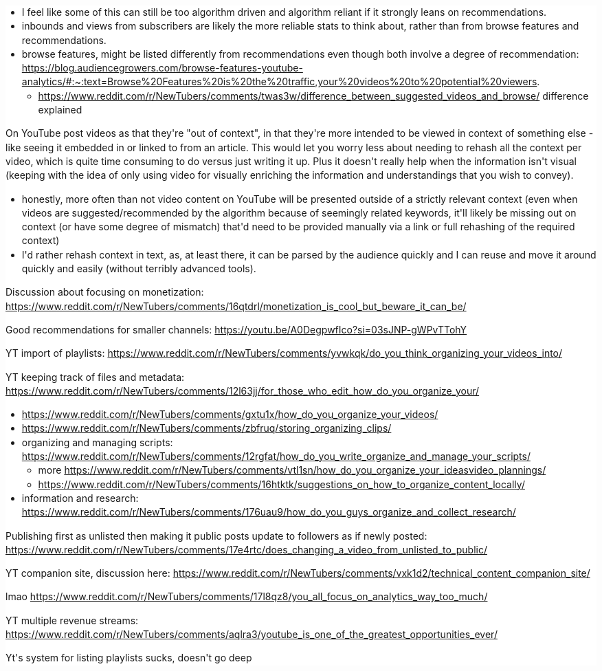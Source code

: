 - I feel like some of this can still be too algorithm driven and algorithm reliant if it strongly leans on recommendations.
- inbounds and views from subscribers are likely the more reliable stats to think about, rather than from browse features and recommendations.
- browse features, might be listed differently from recommendations even though both involve a degree of recommendation: <https://blog.audiencegrowers.com/browse-features-youtube-analytics/#:~:text=Browse%20Features%20is%20the%20traffic,your%20videos%20to%20potential%20viewers>.
	- <https://www.reddit.com/r/NewTubers/comments/twas3w/difference_between_suggested_videos_and_browse/> difference explained

On YouTube post videos as that they're "out of context", in that they're more intended to be viewed in context of something else - like seeing it embedded in or linked to from an article. This would let you worry less about needing to rehash all the context per video, which is quite time consuming to do versus just writing it up. Plus it doesn't really help when the information isn't visual (keeping with the idea of only using video for visually enriching the information and understandings that you wish to convey).
- honestly, more often than not video content on YouTube will be presented outside of a strictly relevant context (even when videos are suggested/recommended by the algorithm because of seemingly related keywords, it'll likely be missing out on context (or have some degree of mismatch) that'd need to be provided manually via a link or full rehashing of the required context)
- I'd rather rehash context in text, as, at least there, it can be parsed by the audience quickly and I can reuse and move it around quickly and easily (without terribly advanced tools).

Discussion about focusing on monetization: <https://www.reddit.com/r/NewTubers/comments/16qtdrl/monetization_is_cool_but_beware_it_can_be/>

Good recommendations for smaller channels: <https://youtu.be/A0DegpwfIco?si=03sJNP-gWPvTTohY>

YT import of playlists: <https://www.reddit.com/r/NewTubers/comments/yvwkqk/do_you_think_organizing_your_videos_into/>

YT keeping track of files and metadata: <https://www.reddit.com/r/NewTubers/comments/12l63jj/for_those_who_edit_how_do_you_organize_your/>
- <https://www.reddit.com/r/NewTubers/comments/gxtu1x/how_do_you_organize_your_videos/>
- <https://www.reddit.com/r/NewTubers/comments/zbfruq/storing_organizing_clips/>
- organizing and managing scripts: <https://www.reddit.com/r/NewTubers/comments/12rgfat/how_do_you_write_organize_and_manage_your_scripts/>
	- more <https://www.reddit.com/r/NewTubers/comments/vtl1sn/how_do_you_organize_your_ideasvideo_plannings/>
	- <https://www.reddit.com/r/NewTubers/comments/16htktk/suggestions_on_how_to_organize_content_locally/>
- information and research: <https://www.reddit.com/r/NewTubers/comments/176uau9/how_do_you_guys_organize_and_collect_research/>

Publishing first as unlisted then making it public posts update to followers as if newly posted: <https://www.reddit.com/r/NewTubers/comments/17e4rtc/does_changing_a_video_from_unlisted_to_public/>

YT companion site, discussion here: <https://www.reddit.com/r/NewTubers/comments/vxk1d2/technical_content_companion_site/>

lmao <https://www.reddit.com/r/NewTubers/comments/17l8qz8/you_all_focus_on_analytics_way_too_much/>

YT multiple revenue streams: <https://www.reddit.com/r/NewTubers/comments/aqlra3/youtube_is_one_of_the_greatest_opportunities_ever/>

Yt's system for listing playlists sucks, doesn't go deep
